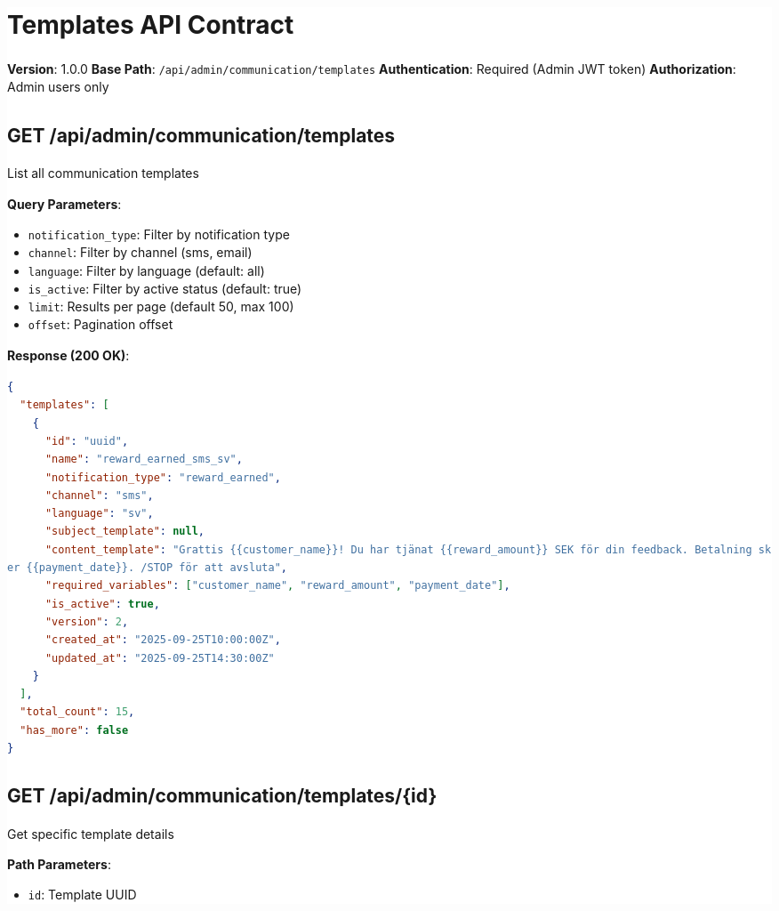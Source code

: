 # Templates API Contract

**Version**: 1.0.0 **Base Path**: `/api/admin/communication/templates`
**Authentication**: Required (Admin JWT token) **Authorization**: Admin users
only

## GET /api/admin/communication/templates

List all communication templates

**Query Parameters**:

- `notification_type`: Filter by notification type
- `channel`: Filter by channel (sms, email)
- `language`: Filter by language (default: all)
- `is_active`: Filter by active status (default: true)
- `limit`: Results per page (default 50, max 100)
- `offset`: Pagination offset

**Response (200 OK)**:

```json
{
  "templates": [
    {
      "id": "uuid",
      "name": "reward_earned_sms_sv",
      "notification_type": "reward_earned",
      "channel": "sms",
      "language": "sv",
      "subject_template": null,
      "content_template": "Grattis {{customer_name}}! Du har tjänat {{reward_amount}} SEK för din feedback. Betalning sker {{payment_date}}. /STOP för att avsluta",
      "required_variables": ["customer_name", "reward_amount", "payment_date"],
      "is_active": true,
      "version": 2,
      "created_at": "2025-09-25T10:00:00Z",
      "updated_at": "2025-09-25T14:30:00Z"
    }
  ],
  "total_count": 15,
  "has_more": false
}
```

## GET /api/admin/communication/templates/{id}

Get specific template details

**Path Parameters**:

- `id`: Template UUID
